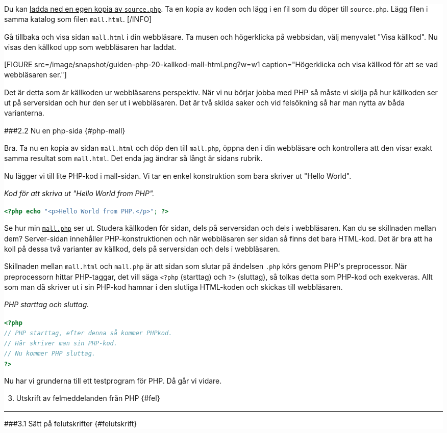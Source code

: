 Du kan [ladda ned en egen kopia av `source.php`](source). Ta en kopia av koden och lägg i en fil som du döper till `source.php`. Lägg filen i samma katalog som filen `mall.html`.
[/INFO]

Gå tillbaka och visa sidan `mall.html` i din webbläsare. Ta musen och högerklicka på webbsidan, välj menyvalet "Visa källkod". Nu visas den källkod upp som webbläsaren har laddat. 

[FIGURE src=/image/snapshot/guiden-php-20-kallkod-mall-html.png?w=w1 caption="Högerklicka och visa källkod för att se vad webbläsaren ser."]

Det är detta som är källkoden ur webbläsarens perspektiv. När vi nu börjar jobba med PHP så måste vi skilja på hur källkoden ser ut på serversidan och hur den ser ut i webbläsaren. Det är två skilda saker och vid felsökning så har man nytta av båda varianterna.




###2.2 Nu en php-sida {#php-mall}

Bra. Ta nu en kopia av sidan `mall.html` och döp den till `mall.php`, öppna den i din webbläsare och kontrollera att den visar exakt samma resultat som `mall.html`. Det enda jag ändrar så långt är sidans rubrik.

Nu lägger vi till lite PHP-kod i mall-sidan. Vi tar en enkel konstruktion som bara skriver ut "Hello World".

*Kod för att skriva ut "Hello World from PHP".*

```php
<?php echo "<p>Hello World from PHP.</p>"; ?>
```

Se hur min [`mall.php`](kod-exempel/guiden-php-20/2/mall.php) ser ut. Studera källkoden för sidan, dels på serversidan och dels i webbläsaren. Kan du se skillnaden mellan dem? Server-sidan innehåller PHP-konstruktionen och när webbläsaren ser sidan så finns det bara HTML-kod. Det är bra att ha koll på dessa två varianter av källkod, dels på serversidan och dels i webbläsaren.

Skillnaden mellan `mall.html` och `mall.php` är att sidan som slutar på ändelsen `.php` körs genom PHP's preprocessor. När preprocessorn hittar PHP-taggar, det vill säga `<?php` (starttag) och `?>` (sluttag), så tolkas detta som PHP-kod och exekveras. Allt som man då skriver ut i sin PHP-kod hamnar i den slutliga HTML-koden och skickas till webbläsaren.

*PHP starttag och sluttag.*

```php
<?php
// PHP starttag, efter denna så kommer PHPkod.
// Här skriver man sin PHP-kod.
// Nu kommer PHP sluttag.
?>
```

Nu har vi grunderna till ett testprogram för PHP. Då går vi vidare.



3. Utskrift av felmeddelanden från PHP {#fel}
-----------------------------------------------------------------------------------------------

###3.1 Sätt på felutskrifter {#felutskrift}


[^1]: [PHP's hemsida](http://php.net/).
[^2]: [Läs om PHP på Wikipedia](http://en.wikipedia.org/wiki/PHP).
[^3]: [Läs om scope på Wikipedia](http://en.wikipedia.org/wiki/Scope_%28computer_science%29).